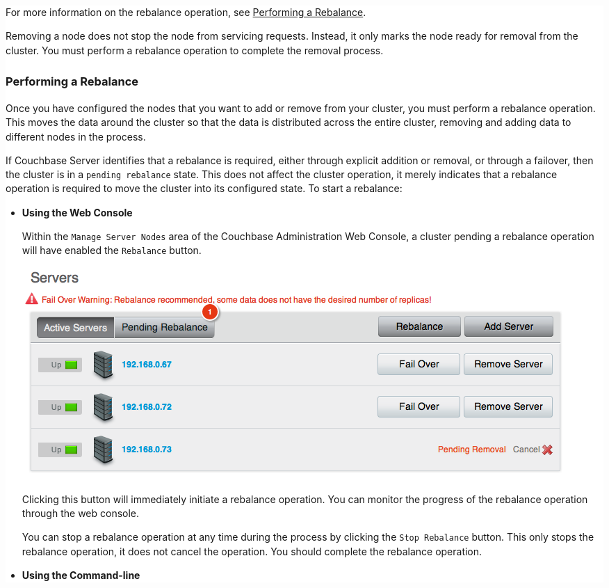    For more information on the rebalance operation, see [Performing a
   Rebalance](#couchbase-admin-tasks-addremove-rebalance-rebalancing).

Removing a node does not stop the node from servicing requests. Instead, it only
marks the node ready for removal from the cluster. You must perform a rebalance
operation to complete the removal process.

<a id="couchbase-admin-tasks-addremove-rebalance-rebalancing"></a>

### Performing a Rebalance

Once you have configured the nodes that you want to add or remove from your
cluster, you must perform a rebalance operation. This moves the data around the
cluster so that the data is distributed across the entire cluster, removing and
adding data to different nodes in the process.

If Couchbase Server identifies that a rebalance is required, either through
explicit addition or removal, or through a failover, then the cluster is in a
`pending rebalance` state. This does not affect the cluster operation, it merely
indicates that a rebalance operation is required to move the cluster into its
configured state. To start a rebalance:

 * **Using the Web Console**

   Within the `Manage Server Nodes` area of the Couchbase Administration Web
   Console, a cluster pending a rebalance operation will have enabled the
   `Rebalance` button.


   ![](images/admin-tasks-rebalance-starting-console.png)

   Clicking this button will immediately initiate a rebalance operation. You can
   monitor the progress of the rebalance operation through the web console.

   You can stop a rebalance operation at any time during the process by clicking
   the `Stop Rebalance` button. This only stops the rebalance operation, it does
   not cancel the operation. You should complete the rebalance operation.

 * **Using the Command-line**
